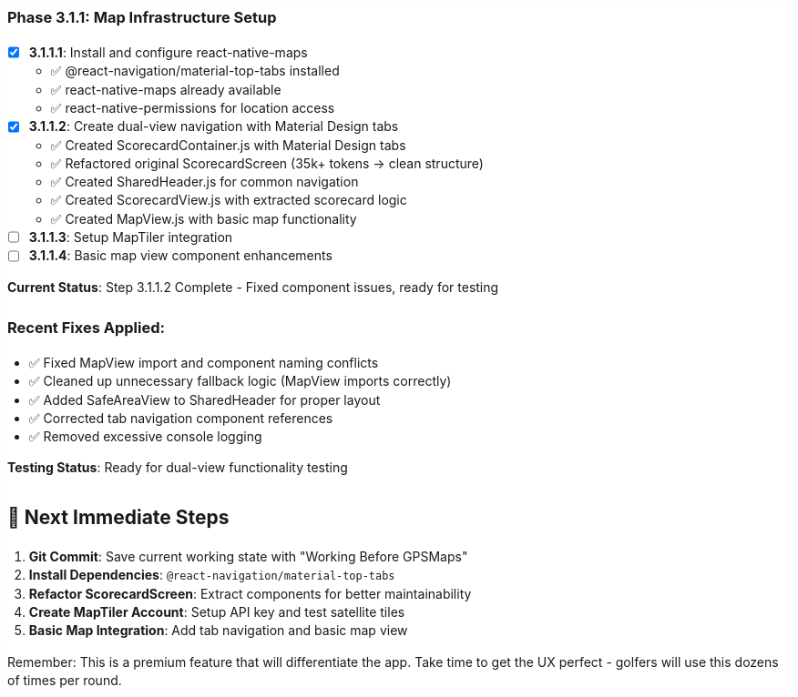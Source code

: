 ### **Phase 3.1.1: Map Infrastructure Setup**
- [x] **3.1.1.1**: Install and configure react-native-maps
  - ✅ @react-navigation/material-top-tabs installed
  - ✅ react-native-maps already available
  - ✅ react-native-permissions for location access
- [x] **3.1.1.2**: Create dual-view navigation with Material Design tabs
  - ✅ Created ScorecardContainer.js with Material Design tabs
  - ✅ Refactored original ScorecardScreen (35k+ tokens → clean structure)
  - ✅ Created SharedHeader.js for common navigation
  - ✅ Created ScorecardView.js with extracted scorecard logic
  - ✅ Created MapView.js with basic map functionality
- [ ] **3.1.1.3**: Setup MapTiler integration
- [ ] **3.1.1.4**: Basic map view component enhancements

**Current Status**: Step 3.1.1.2 Complete - Fixed component issues, ready for testing

### **Recent Fixes Applied**:
- ✅ Fixed MapView import and component naming conflicts
- ✅ Cleaned up unnecessary fallback logic (MapView imports correctly)
- ✅ Added SafeAreaView to SharedHeader for proper layout  
- ✅ Corrected tab navigation component references
- ✅ Removed excessive console logging

**Testing Status**: Ready for dual-view functionality testing

## 🎯 Next Immediate Steps

1. **Git Commit**: Save current working state with "Working Before GPSMaps"
2. **Install Dependencies**: `@react-navigation/material-top-tabs`
3. **Refactor ScorecardScreen**: Extract components for better maintainability
4. **Create MapTiler Account**: Setup API key and test satellite tiles
5. **Basic Map Integration**: Add tab navigation and basic map view

Remember: This is a premium feature that will differentiate the app. Take time to get the UX perfect - golfers will use this dozens of times per round.